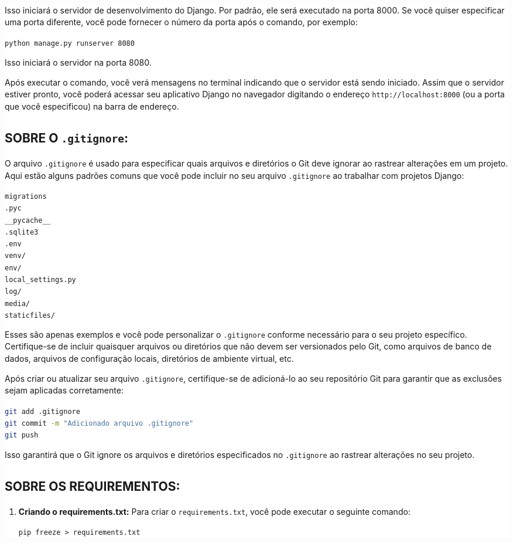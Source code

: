    Isso iniciará o servidor de desenvolvimento do Django. Por padrão, ele será executado na porta 8000. Se você quiser especificar uma porta diferente, você pode fornecer o número da porta após o comando, por exemplo:

   ```bash
   python manage.py runserver 8080
   ```

   Isso iniciará o servidor na porta 8080.

   Após executar o comando, você verá mensagens no terminal indicando que o servidor está sendo iniciado. Assim que o servidor estiver pronto, você poderá acessar seu aplicativo Django no navegador digitando o endereço `http://localhost:8000` (ou a porta que você especificou) na barra de endereço.

## SOBRE O `.gitignore`:
   O arquivo `.gitignore` é usado para especificar quais arquivos e diretórios o Git deve ignorar ao rastrear alterações em um projeto. Aqui estão alguns padrões comuns que você pode incluir no seu arquivo `.gitignore` ao trabalhar com projetos Django:

   ```
   migrations
   .pyc
   __pycache__
   .sqlite3
   .env
   venv/
   env/
   local_settings.py  
   log/
   media/
   staticfiles/
   ```

   Esses são apenas exemplos e você pode personalizar o `.gitignore` conforme necessário para o seu projeto específico. Certifique-se de incluir quaisquer arquivos ou diretórios que não devem ser versionados pelo Git, como arquivos de banco de dados, arquivos de configuração locais, diretórios de ambiente virtual, etc.

   Após criar ou atualizar seu arquivo `.gitignore`, certifique-se de adicioná-lo ao seu repositório Git para garantir que as exclusões sejam aplicadas corretamente:

   ```bash
   git add .gitignore
   git commit -m "Adicionado arquivo .gitignore"
   git push
   ```

   Isso garantirá que o Git ignore os arquivos e diretórios especificados no `.gitignore` ao rastrear alterações no seu projeto.

## SOBRE OS REQUIREMENTOS:
1. **Criando o requirements.txt:**
    Para criar o `requirements.txt`, você pode executar o seguinte comando:
    ```
    pip freeze > requirements.txt
    ```
